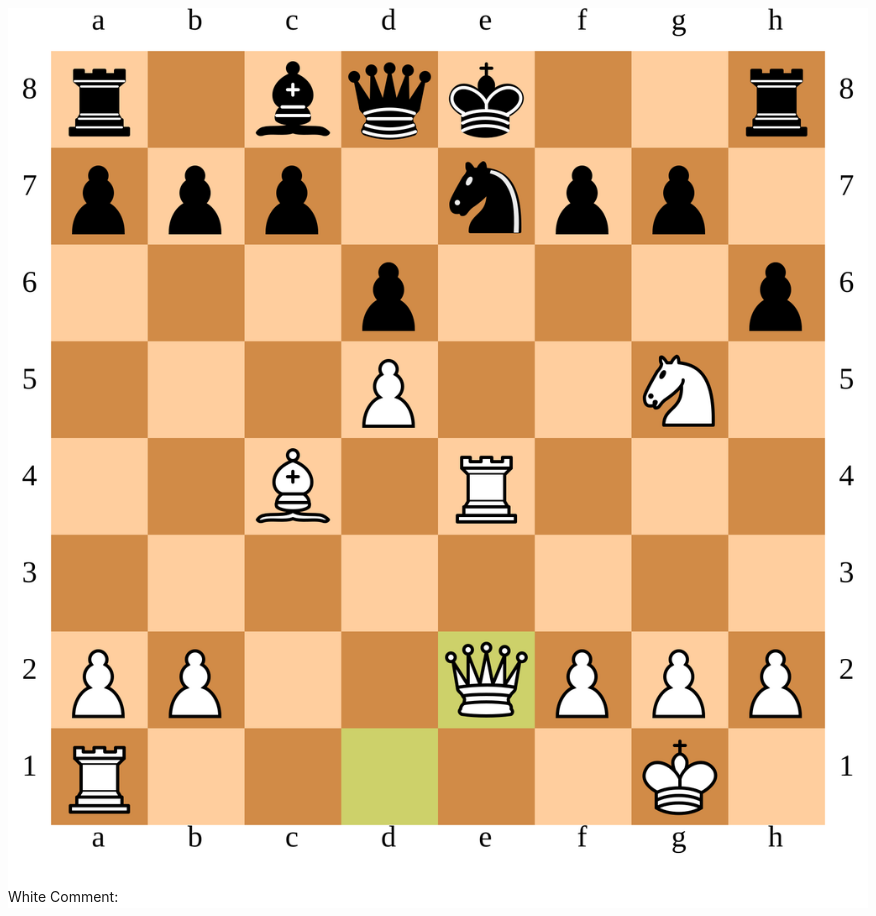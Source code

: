 ![Step 14, White ](/img/chess/opening/italian_game_knight_variation/italian_game_knight_variation_step14_a_white.svg)

White Comment: 
